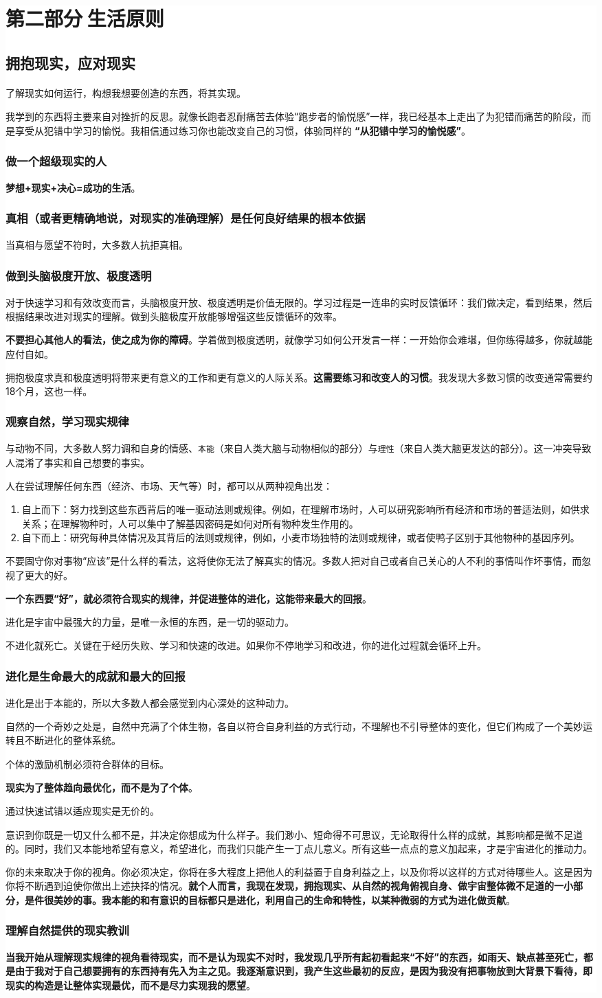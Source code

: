 # 第二部分 生活原则
## 拥抱现实，应对现实
了解现实如何运行，构想我想要创造的东西，将其实现。

我学到的东西将主要来自对挫折的反思。就像长跑者忍耐痛苦去体验“跑步者的愉悦感”一样，我已经基本上走出了为犯错而痛苦的阶段，而是享受从犯错中学习的愉悦。我相信通过练习你也能改变自己的习惯，体验同样的 **“从犯错中学习的愉悦感”**。

### 做一个超级现实的人
**梦想+现实+决心=成功的生活**。

### 真相（或者更精确地说，对现实的准确理解）是任何良好结果的根本依据
当真相与愿望不符时，大多数人抗拒真相。

### 做到头脑极度开放、极度透明
对于快速学习和有效改变而言，头脑极度开放、极度透明是价值无限的。学习过程是一连串的实时反馈循环：我们做决定，看到结果，然后根据结果改进对现实的理解。做到头脑极度开放能够增强这些反馈循环的效率。

**不要担心其他人的看法，使之成为你的障碍**。学着做到极度透明，就像学习如何公开发言一样：一开始你会难堪，但你练得越多，你就越能应付自如。

拥抱极度求真和极度透明将带来更有意义的工作和更有意义的人际关系。**这需要练习和改变人的习惯**。我发现大多数习惯的改变通常需要约18个月，这也一样。

### 观察自然，学习现实规律
与动物不同，大多数人努力调和自身的情感、`本能`（来自人类大脑与动物相似的部分）与`理性`（来自人类大脑更发达的部分）。这一冲突导致人混淆了事实和自己想要的事实。

人在尝试理解任何东西（经济、市场、天气等）时，都可以从两种视角出发：

1. 自上而下：努力找到这些东西背后的唯一驱动法则或规律。例如，在理解市场时，人可以研究影响所有经济和市场的普适法则，如供求关系；在理解物种时，人可以集中了解基因密码是如何对所有物种发生作用的。
2. 自下而上：研究每种具体情况及其背后的法则或规律，例如，小麦市场独特的法则或规律，或者使鸭子区别于其他物种的基因序列。

不要固守你对事物“应该”是什么样的看法，这将使你无法了解真实的情况。多数人把对自己或者自己关心的人不利的事情叫作坏事情，而忽视了更大的好。

**一个东西要“好”，就必须符合现实的规律，并促进整体的进化，这能带来最大的回报**。

进化是宇宙中最强大的力量，是唯一永恒的东西，是一切的驱动力。

不进化就死亡。关键在于经历失败、学习和快速的改进。如果你不停地学习和改进，你的进化过程就会循环上升。

### 进化是生命最大的成就和最大的回报
进化是出于本能的，所以大多数人都会感觉到内心深处的这种动力。

自然的一个奇妙之处是，自然中充满了个体生物，各自以符合自身利益的方式行动，不理解也不引导整体的变化，但它们构成了一个美妙运转且不断进化的整体系统。

个体的激励机制必须符合群体的目标。

**现实为了整体趋向最优化，而不是为了个体**。

通过快速试错以适应现实是无价的。

意识到你既是一切又什么都不是，并决定你想成为什么样子。我们渺小、短命得不可思议，无论取得什么样的成就，其影响都是微不足道的。同时，我们又本能地希望有意义，希望进化，而我们只能产生一丁点儿意义。所有这些一点点的意义加起来，才是宇宙进化的推动力。

你的未来取决于你的视角。你必须决定，你将在多大程度上把他人的利益置于自身利益之上，以及你将以这样的方式对待哪些人。这是因为你将不断遇到迫使你做出上述抉择的情况。**就个人而言，我现在发现，拥抱现实、从自然的视角俯视自身、做宇宙整体微不足道的一小部分，是件很美妙的事。我本能的和有意识的目标都只是进化，利用自己的生命和特性，以某种微弱的方式为进化做贡献**。

### 理解自然提供的现实教训
**当我开始从理解现实规律的视角看待现实，而不是认为现实不对时，我发现几乎所有起初看起来“不好”的东西，如雨天、缺点甚至死亡，都是由于我对于自己想要拥有的东西持有先入为主之见。我逐渐意识到，我产生这些最初的反应，是因为我没有把事物放到大背景下看待，即现实的构造是让整体实现最优，而不是尽力实现我的愿望**。

